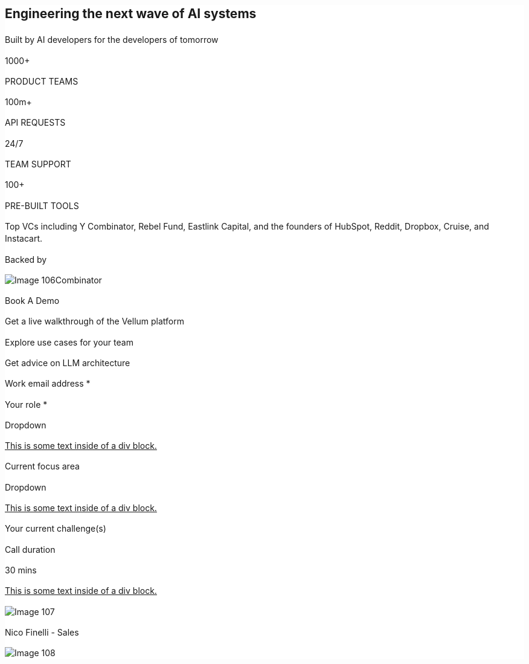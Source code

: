 Engineering the next wave of AI systems
---------------------------------------

Built by AI developers for the developers of tomorrow

1000+

PRODUCT TEAMS

100m+

API REQUESTS

24/7

TEAM SUPPORT

100+

PRE-BUILT TOOLS

Top VCs including Y Combinator, Rebel Fund, Eastlink Capital, and the founders of HubSpot, Reddit, Dropbox, Cruise, and Instacart.

Backed by

![Image 106](https://cdn.prod.website-files.com/63f416b32254e8eca5d8af54/66f179e6cb9c0149330eff63_YCombinator.svg)Combinator

Book A Demo

Get a live walkthrough of the Vellum platform

Explore use cases for your team

Get advice on LLM architecture

Work email address \*

Your role \*

Dropdown

[This is some text inside of a div block.](https://www.vellum.ai/#)

Current focus area

Dropdown

[This is some text inside of a div block.](https://www.vellum.ai/#)

Your current challenge(s)

Call duration

30 mins

[This is some text inside of a div block.](https://www.vellum.ai/#)

![Image 107](https://cdn.prod.website-files.com/63f416b32254e8eca5d8af54/66f2946e581317474e09d05b_Finelli.avif)

Nico Finelli - Sales

![Image 108](https://cdn.prod.website-files.com/63f416b32254e8eca5d8af54/66f29511951c8671487851e1_aaron.avif)
